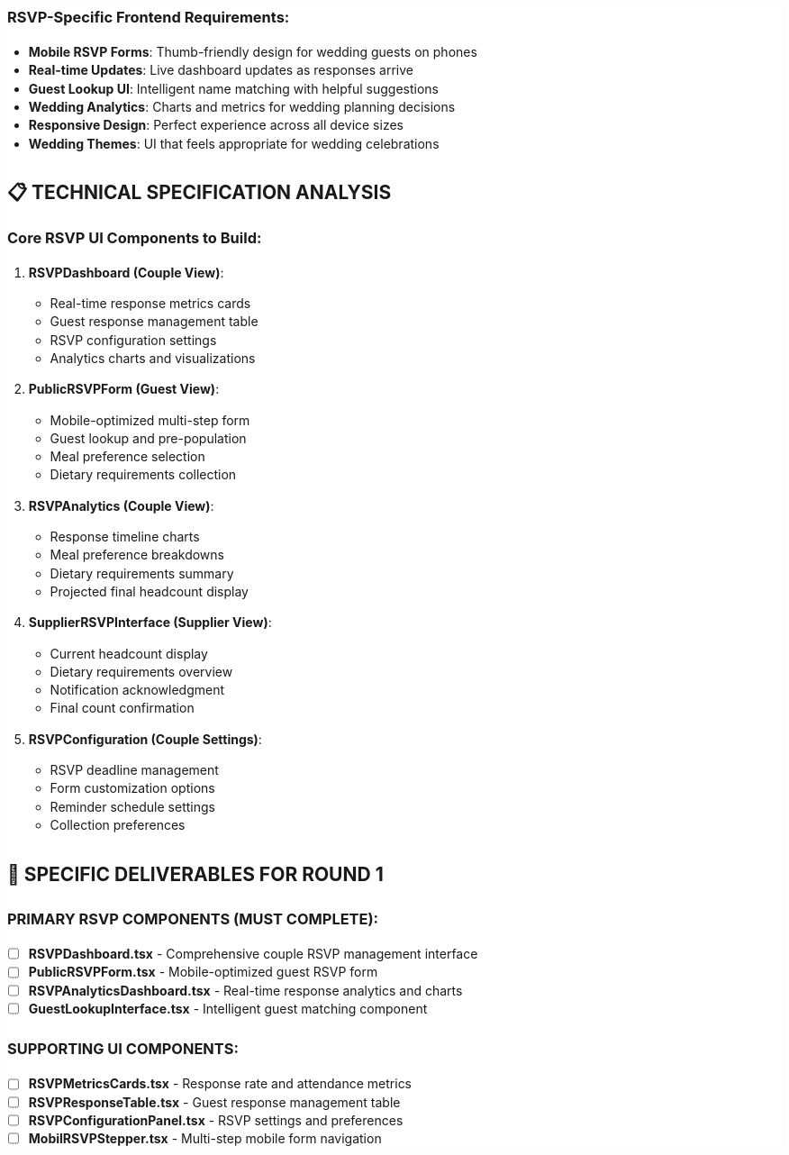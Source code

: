 ### RSVP-Specific Frontend Requirements:
- **Mobile RSVP Forms**: Thumb-friendly design for wedding guests on phones
- **Real-time Updates**: Live dashboard updates as responses arrive
- **Guest Lookup UI**: Intelligent name matching with helpful suggestions
- **Wedding Analytics**: Charts and metrics for wedding planning decisions
- **Responsive Design**: Perfect experience across all device sizes
- **Wedding Themes**: UI that feels appropriate for wedding celebrations

## 📋 TECHNICAL SPECIFICATION ANALYSIS

### Core RSVP UI Components to Build:

1. **RSVPDashboard (Couple View)**:
   - Real-time response metrics cards
   - Guest response management table
   - RSVP configuration settings
   - Analytics charts and visualizations

2. **PublicRSVPForm (Guest View)**:
   - Mobile-optimized multi-step form
   - Guest lookup and pre-population
   - Meal preference selection
   - Dietary requirements collection

3. **RSVPAnalytics (Couple View)**:
   - Response timeline charts
   - Meal preference breakdowns
   - Dietary requirements summary
   - Projected final headcount display

4. **SupplierRSVPInterface (Supplier View)**:
   - Current headcount display
   - Dietary requirements overview
   - Notification acknowledgment
   - Final count confirmation

5. **RSVPConfiguration (Couple Settings)**:
   - RSVP deadline management
   - Form customization options
   - Reminder schedule settings
   - Collection preferences

## 🎯 SPECIFIC DELIVERABLES FOR ROUND 1

### PRIMARY RSVP COMPONENTS (MUST COMPLETE):
- [ ] **RSVPDashboard.tsx** - Comprehensive couple RSVP management interface
- [ ] **PublicRSVPForm.tsx** - Mobile-optimized guest RSVP form
- [ ] **RSVPAnalyticsDashboard.tsx** - Real-time response analytics and charts
- [ ] **GuestLookupInterface.tsx** - Intelligent guest matching component

### SUPPORTING UI COMPONENTS:
- [ ] **RSVPMetricsCards.tsx** - Response rate and attendance metrics
- [ ] **RSVPResponseTable.tsx** - Guest response management table
- [ ] **RSVPConfigurationPanel.tsx** - RSVP settings and preferences
- [ ] **MobilRSVPStepper.tsx** - Multi-step mobile form navigation
